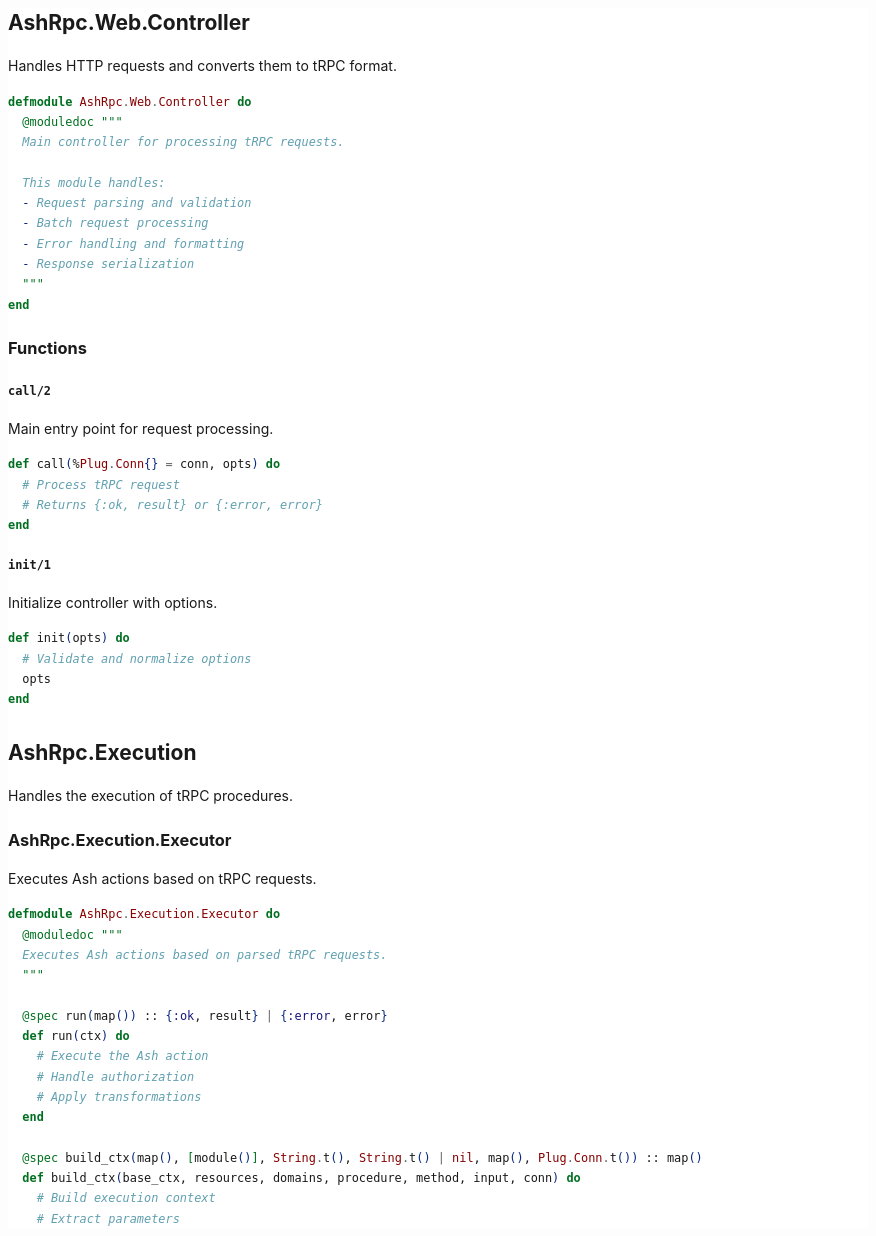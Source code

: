 ## AshRpc.Web.Controller

Handles HTTP requests and converts them to tRPC format.

```elixir
defmodule AshRpc.Web.Controller do
  @moduledoc """
  Main controller for processing tRPC requests.

  This module handles:
  - Request parsing and validation
  - Batch request processing
  - Error handling and formatting
  - Response serialization
  """
end
```

### Functions

#### `call/2`

Main entry point for request processing.

```elixir
def call(%Plug.Conn{} = conn, opts) do
  # Process tRPC request
  # Returns {:ok, result} or {:error, error}
end
```

#### `init/1`

Initialize controller with options.

```elixir
def init(opts) do
  # Validate and normalize options
  opts
end
```

## AshRpc.Execution

Handles the execution of tRPC procedures.

### AshRpc.Execution.Executor

Executes Ash actions based on tRPC requests.

```elixir
defmodule AshRpc.Execution.Executor do
  @moduledoc """
  Executes Ash actions based on parsed tRPC requests.
  """

  @spec run(map()) :: {:ok, result} | {:error, error}
  def run(ctx) do
    # Execute the Ash action
    # Handle authorization
    # Apply transformations
  end

  @spec build_ctx(map(), [module()], String.t(), String.t() | nil, map(), Plug.Conn.t()) :: map()
  def build_ctx(base_ctx, resources, domains, procedure, method, input, conn) do
    # Build execution context
    # Extract parameters
```

  [K in keyof Shape]: AshFieldOps<Shape[K]>;